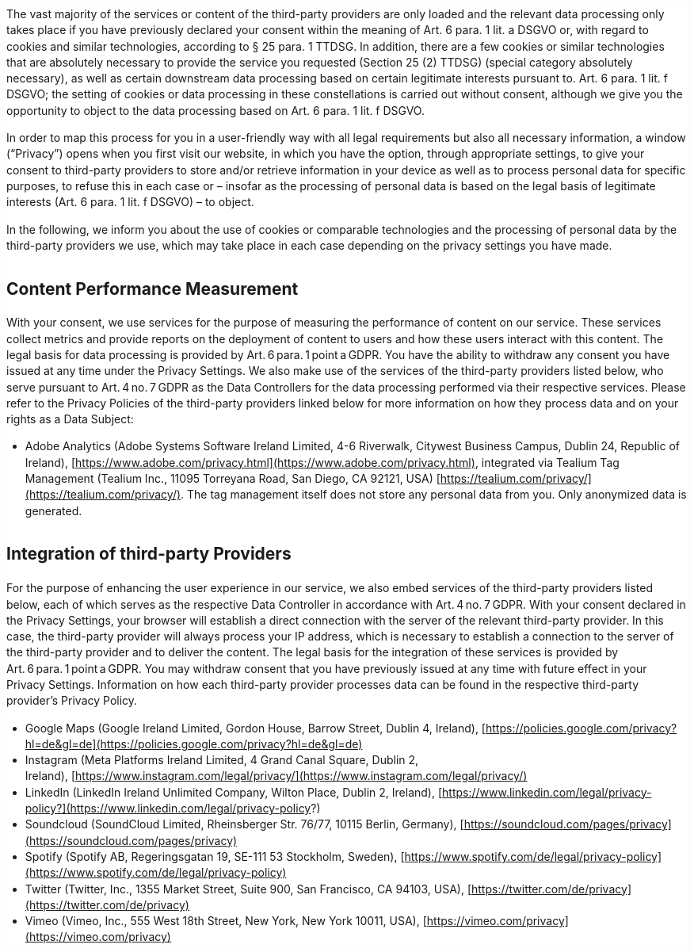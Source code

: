 The vast majority of the services or content of the third-party providers are only loaded and the relevant data processing only takes place if you have previously declared your consent within the meaning of Art. 6 para. 1 lit. a DSGVO or, with regard to cookies and similar technologies, according to § 25 para. 1 TTDSG. In addition, there are a few cookies or similar technologies that are absolutely necessary to provide the service you requested (Section 25 (2) TTDSG) (special category absolutely necessary), as well as certain downstream data processing based on certain legitimate interests pursuant to. Art. 6 para. 1 lit. f DSGVO; the setting of cookies or data processing in these constellations is carried out without consent, although we give you the opportunity to object to the data processing based on Art. 6 para. 1 lit. f DSGVO.

In order to map this process for you in a user-friendly way with all legal requirements but also all necessary information, a window (“Privacy”) opens when you first visit our website, in which you have the option, through appropriate settings, to give your consent to third-party providers to store and/or retrieve information in your device as well as to process personal data for specific purposes, to refuse this in each case or – insofar as the processing of personal data is based on the legal basis of legitimate interests (Art. 6 para. 1 lit. f DSGVO) – to object.

In the following, we inform you about the use of cookies or comparable technologies and the processing of personal data by the third-party providers we use, which may take place in each case depending on the privacy settings you have made.

**Content Performance Measurement**
-----------------------------------

With your consent, we use services for the purpose of measuring the performance of content on our service. These services collect metrics and provide reports on the deployment of content to users and how these users interact with this content. The legal basis for data processing is provided by Art. 6 para. 1 point a GDPR. You have the ability to withdraw any consent you have issued at any time under the Privacy Settings. We also make use of the services of the third-party providers listed below, who serve pursuant to Art. 4 no. 7 GDPR as the Data Controllers for the data processing performed via their respective services. Please refer to the Privacy Policies of the third-party providers linked below for more information on how they process data and on your rights as a Data Subject:

* Adobe Analytics (Adobe Systems Software Ireland Limited, 4-6 Riverwalk, Citywest Business Campus, Dublin 24, Republic of Ireland), [https://www.adobe.com/privacy.html](https://www.adobe.com/privacy.html), integrated via Tealium Tag Management (Tealium Inc., 11095 Torreyana Road, San Diego, CA 92121, USA) [https://tealium.com/privacy/](https://tealium.com/privacy/). The tag management itself does not store any personal data from you. Only anonymized data is generated.

**Integration of third-party Providers**
----------------------------------------

For the purpose of enhancing the user experience in our service, we also embed services of the third-party providers listed below, each of which serves as the respective Data Controller in accordance with Art. 4 no. 7 GDPR. With your consent declared in the Privacy Settings, your browser will establish a direct connection with the server of the relevant third-party provider. In this case, the third-party provider will always process your IP address, which is necessary to establish a connection to the server of the third-party provider and to deliver the content. The legal basis for the integration of these services is provided by Art. 6 para. 1 point a GDPR. You may withdraw consent that you have previously issued at any time with future effect in your Privacy Settings. Information on how each third-party provider processes data can be found in the respective third-party provider’s Privacy Policy.

* Google Maps (Google Ireland Limited, Gordon House, Barrow Street, Dublin 4, Ireland), [https://policies.google.com/privacy?hl=de&gl=de](https://policies.google.com/privacy?hl=de&gl=de)
* Instagram (Meta Platforms Ireland Limited, 4 Grand Canal Square, Dublin 2, Ireland), [https://www.instagram.com/legal/privacy/](https://www.instagram.com/legal/privacy/)
* LinkedIn (LinkedIn Ireland Unlimited Company, Wilton Place, Dublin 2, Ireland), [https://www.linkedin.com/legal/privacy-policy?](https://www.linkedin.com/legal/privacy-policy?)
* Soundcloud (SoundCloud Limited, Rheinsberger Str. 76/77, 10115 Berlin, Germany), [https://soundcloud.com/pages/privacy](https://soundcloud.com/pages/privacy)
* Spotify (Spotify AB, Regeringsgatan 19, SE-111 53 Stockholm, Sweden), [https://www.spotify.com/de/legal/privacy-policy](https://www.spotify.com/de/legal/privacy-policy)
* Twitter (Twitter, Inc., 1355 Market Street, Suite 900, San Francisco, CA 94103, USA), [https://twitter.com/de/privacy](https://twitter.com/de/privacy)
* Vimeo (Vimeo, Inc., 555 West 18th Street, New York, New York 10011, USA), [https://vimeo.com/privacy](https://vimeo.com/privacy)